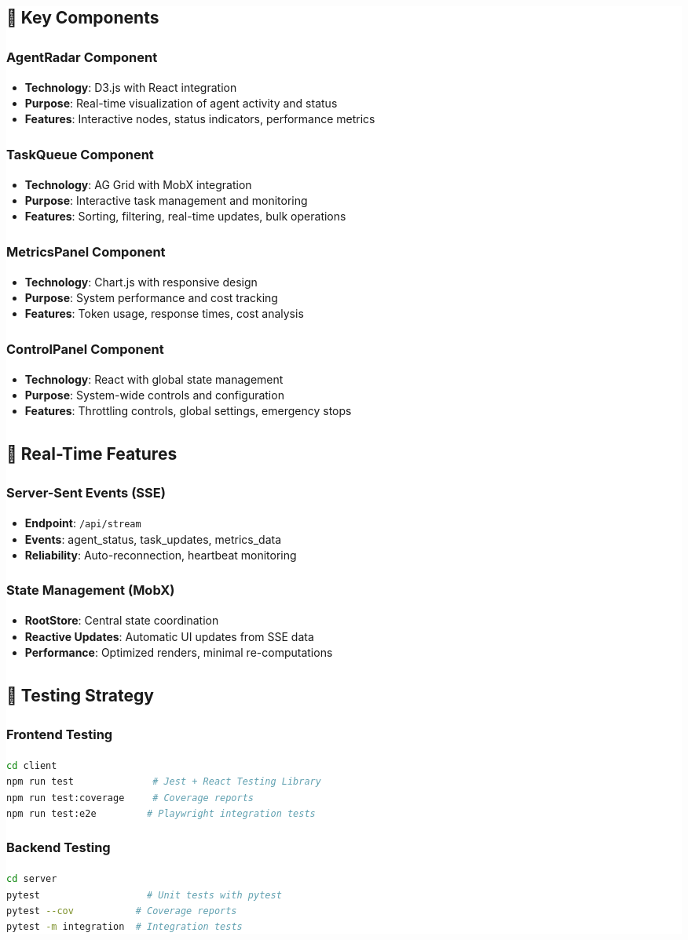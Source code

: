 ## 🧰 Key Components

### AgentRadar Component
- **Technology**: D3.js with React integration
- **Purpose**: Real-time visualization of agent activity and status
- **Features**: Interactive nodes, status indicators, performance metrics

### TaskQueue Component  
- **Technology**: AG Grid with MobX integration
- **Purpose**: Interactive task management and monitoring
- **Features**: Sorting, filtering, real-time updates, bulk operations

### MetricsPanel Component
- **Technology**: Chart.js with responsive design
- **Purpose**: System performance and cost tracking
- **Features**: Token usage, response times, cost analysis

### ControlPanel Component
- **Technology**: React with global state management
- **Purpose**: System-wide controls and configuration
- **Features**: Throttling controls, global settings, emergency stops

## 🔄 Real-Time Features

### Server-Sent Events (SSE)
- **Endpoint**: `/api/stream`
- **Events**: agent_status, task_updates, metrics_data
- **Reliability**: Auto-reconnection, heartbeat monitoring

### State Management (MobX)
- **RootStore**: Central state coordination
- **Reactive Updates**: Automatic UI updates from SSE data
- **Performance**: Optimized renders, minimal re-computations

## 🧪 Testing Strategy

### Frontend Testing
```bash
cd client
npm run test              # Jest + React Testing Library
npm run test:coverage     # Coverage reports
npm run test:e2e         # Playwright integration tests
```

### Backend Testing
```bash
cd server
pytest                   # Unit tests with pytest
pytest --cov           # Coverage reports  
pytest -m integration  # Integration tests
```
